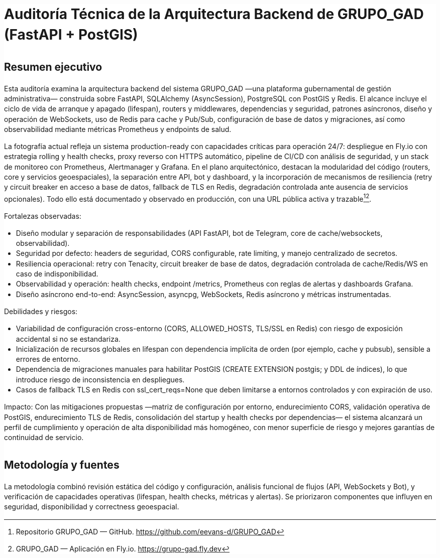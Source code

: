 # Auditoría Técnica de la Arquitectura Backend de GRUPO_GAD (FastAPI + PostGIS)

## Resumen ejecutivo

Esta auditoría examina la arquitectura backend del sistema GRUPO_GAD —una plataforma gubernamental de gestión administrativa— construida sobre FastAPI, SQLAlchemy (AsyncSession), PostgreSQL con PostGIS y Redis. El alcance incluye el ciclo de vida de arranque y apagado (lifespan), routers y middlewares, dependencias y seguridad, patrones asíncronos, diseño y operación de WebSockets, uso de Redis para cache y Pub/Sub, configuración de base de datos y migraciones, así como observabilidad mediante métricas Prometheus y endpoints de salud.

La fotografía actual refleja un sistema production-ready con capacidades críticas para operación 24/7: despliegue en Fly.io con estrategia rolling y health checks, proxy reverso con HTTPS automático, pipeline de CI/CD con análisis de seguridad, y un stack de monitoreo con Prometheus, Alertmanager y Grafana. En el plano arquitectónico, destacan la modularidad del código (routers, core y servicios geoespaciales), la separación entre API, bot y dashboard, y la incorporación de mecanismos de resiliencia (retry y circuit breaker en acceso a base de datos, fallback de TLS en Redis, degradación controlada ante ausencia de servicios opcionales). Todo ello está documentado y observado en producción, con una URL pública activa y trazable[^1][^2].

Fortalezas observadas:
- Diseño modular y separación de responsabilidades (API FastAPI, bot de Telegram, core de cache/websockets, observabilidad).
- Seguridad por defecto: headers de seguridad, CORS configurable, rate limiting, y manejo centralizado de secretos.
- Resiliencia operacional: retry con Tenacity, circuit breaker de base de datos, degradación controlada de cache/Redis/WS en caso de indisponibilidad.
- Observabilidad y operación: health checks, endpoint /metrics, Prometheus con reglas de alertas y dashboards Grafana.
- Diseño asíncrono end-to-end: AsyncSession, asyncpg, WebSockets, Redis asíncrono y métricas instrumentadas.

Debilidades y riesgos:
- Variabilidad de configuración cross-entorno (CORS, ALLOWED_HOSTS, TLS/SSL en Redis) con riesgo de exposición accidental si no se estandariza.
- Inicialización de recursos globales en lifespan con dependencia implícita de orden (por ejemplo, cache y pubsub), sensible a errores de entorno.
- Dependencia de migraciones manuales para habilitar PostGIS (CREATE EXTENSION postgis; y DDL de índices), lo que introduce riesgo de inconsistencia en despliegues.
- Casos de fallback TLS en Redis con ssl_cert_reqs=None que deben limitarse a entornos controlados y con expiración de uso.

Impacto: Con las mitigaciones propuestas —matriz de configuración por entorno, endurecimiento CORS, validación operativa de PostGIS, endurecimiento TLS de Redis, consolidación del startup y health checks por dependencias— el sistema alcanzará un perfil de cumplimiento y operación de alta disponibilidad más homogéneo, con menor superficie de riesgo y mejores garantías de continuidad de servicio.

## Metodología y fuentes

La metodología combinó revisión estática del código y configuración, análisis funcional de flujos (API, WebSockets y Bot), y verificación de capacidades operativas (lifespan, health checks, métricas y alertas). Se priorizaron componentes que influyen en seguridad, disponibilidad y correctness geoespacial.


[^1]: Repositorio GRUPO_GAD — GitHub. https://github.com/eevans-d/GRUPO_GAD  
[^2]: GRUPO_GAD — Aplicación en Fly.io. https://grupo-gad.fly.dev